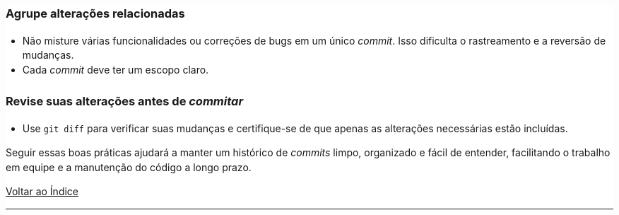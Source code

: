 ### Agrupe alterações relacionadas
- Não misture várias funcionalidades ou correções de bugs em um único *commit*. Isso dificulta o rastreamento e a reversão de mudanças.
- Cada *commit* deve ter um escopo claro.

### Revise suas alterações antes de *commitar*
- Use `git diff` para verificar suas mudanças e certifique-se de que apenas as alterações necessárias estão incluídas.

Seguir essas boas práticas ajudará a manter um histórico de *commits* limpo, organizado e fácil de entender, facilitando o trabalho em equipe e a manutenção do código a longo prazo.

[Voltar ao Índice](#indice)

---





